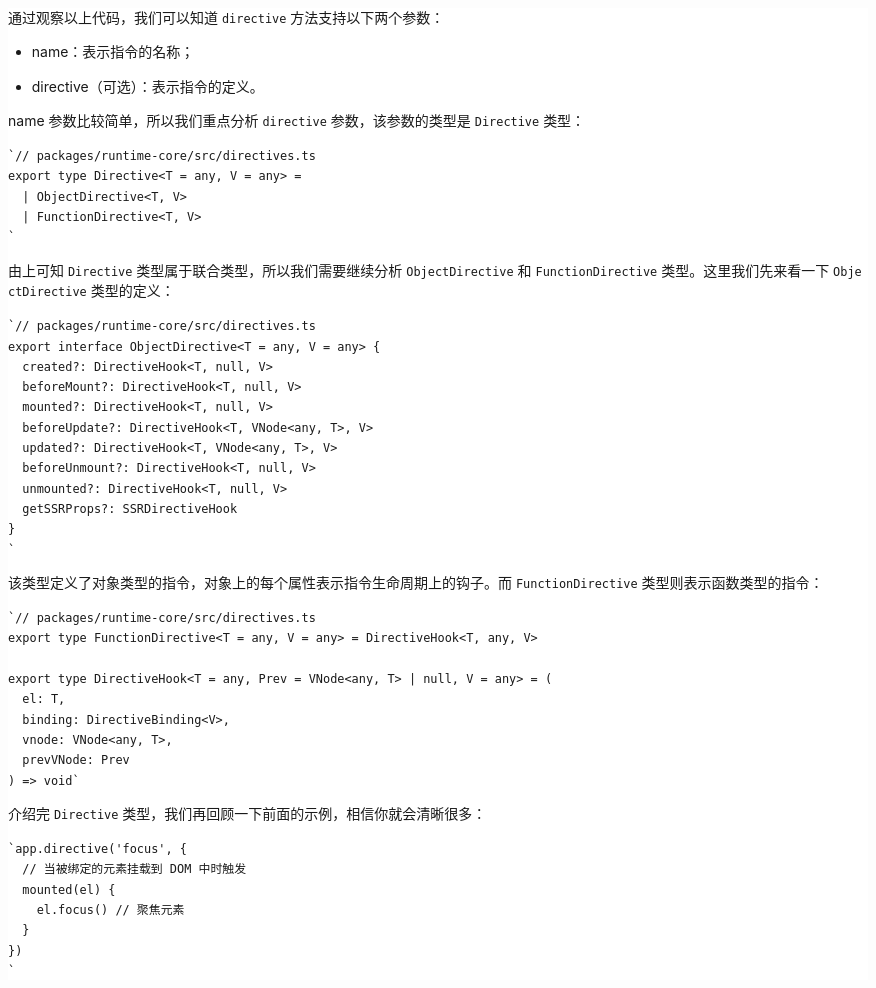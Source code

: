 通过观察以上代码，我们可以知道 `directive` 方法支持以下两个参数：

*   name：表示指令的名称；
    
*   directive（可选）：表示指令的定义。
    

name 参数比较简单，所以我们重点分析 `directive` 参数，该参数的类型是 `Directive` 类型：

```
`// packages/runtime-core/src/directives.ts  
export type Directive<T = any, V = any> =  
  | ObjectDirective<T, V>  
  | FunctionDirective<T, V>  
`
```

由上可知 `Directive` 类型属于联合类型，所以我们需要继续分析 `ObjectDirective` 和 `FunctionDirective` 类型。这里我们先来看一下 `ObjectDirective` 类型的定义：

```
`// packages/runtime-core/src/directives.ts  
export interface ObjectDirective<T = any, V = any> {  
  created?: DirectiveHook<T, null, V>  
  beforeMount?: DirectiveHook<T, null, V>  
  mounted?: DirectiveHook<T, null, V>  
  beforeUpdate?: DirectiveHook<T, VNode<any, T>, V>  
  updated?: DirectiveHook<T, VNode<any, T>, V>  
  beforeUnmount?: DirectiveHook<T, null, V>  
  unmounted?: DirectiveHook<T, null, V>  
  getSSRProps?: SSRDirectiveHook  
}  
`
```

该类型定义了对象类型的指令，对象上的每个属性表示指令生命周期上的钩子。而 `FunctionDirective` 类型则表示函数类型的指令：

```
`// packages/runtime-core/src/directives.ts  
export type FunctionDirective<T = any, V = any> = DirectiveHook<T, any, V>  
                                
export type DirectiveHook<T = any, Prev = VNode<any, T> | null, V = any> = (  
  el: T,  
  binding: DirectiveBinding<V>,  
  vnode: VNode<any, T>,  
  prevVNode: Prev  
) => void` 
```

介绍完 `Directive` 类型，我们再回顾一下前面的示例，相信你就会清晰很多：

```
`app.directive('focus', {  
  // 当被绑定的元素挂载到 DOM 中时触发  
  mounted(el) {  
    el.focus() // 聚焦元素  
  }  
})  
`
```
